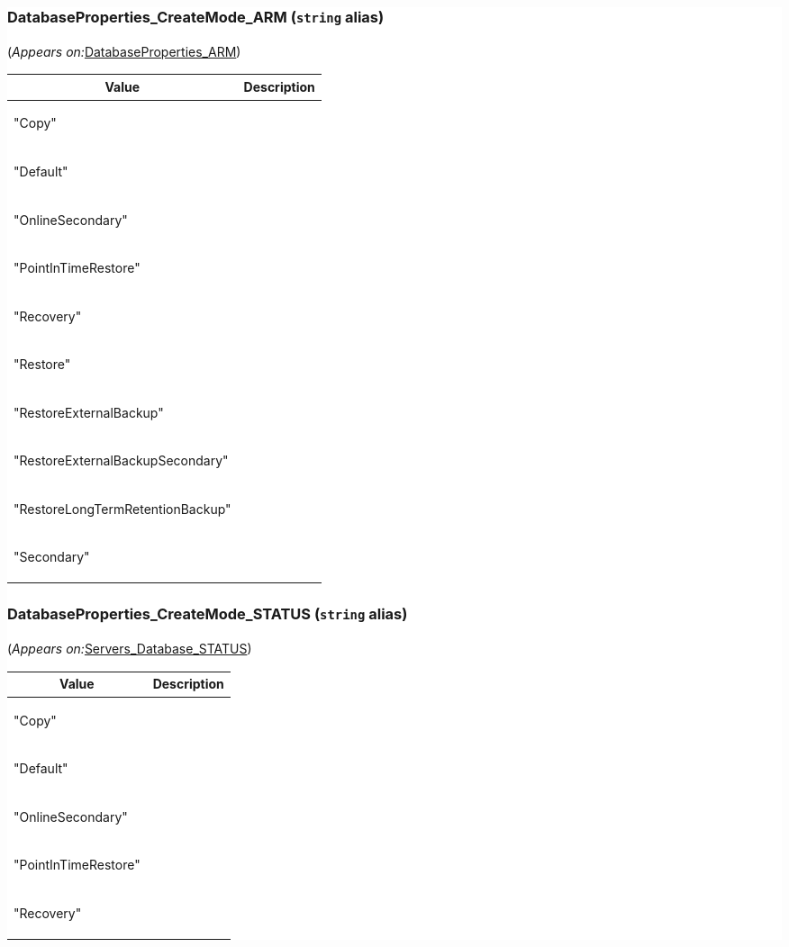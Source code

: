 <h3 id="sql.azure.com/v1api20211101.DatabaseProperties_CreateMode_ARM">DatabaseProperties_CreateMode_ARM
(<code>string</code> alias)</h3>
<p>
(<em>Appears on:</em><a href="#sql.azure.com/v1api20211101.DatabaseProperties_ARM">DatabaseProperties_ARM</a>)
</p>
<div>
</div>
<table>
<thead>
<tr>
<th>Value</th>
<th>Description</th>
</tr>
</thead>
<tbody><tr><td><p>&#34;Copy&#34;</p></td>
<td></td>
</tr><tr><td><p>&#34;Default&#34;</p></td>
<td></td>
</tr><tr><td><p>&#34;OnlineSecondary&#34;</p></td>
<td></td>
</tr><tr><td><p>&#34;PointInTimeRestore&#34;</p></td>
<td></td>
</tr><tr><td><p>&#34;Recovery&#34;</p></td>
<td></td>
</tr><tr><td><p>&#34;Restore&#34;</p></td>
<td></td>
</tr><tr><td><p>&#34;RestoreExternalBackup&#34;</p></td>
<td></td>
</tr><tr><td><p>&#34;RestoreExternalBackupSecondary&#34;</p></td>
<td></td>
</tr><tr><td><p>&#34;RestoreLongTermRetentionBackup&#34;</p></td>
<td></td>
</tr><tr><td><p>&#34;Secondary&#34;</p></td>
<td></td>
</tr></tbody>
</table>
<h3 id="sql.azure.com/v1api20211101.DatabaseProperties_CreateMode_STATUS">DatabaseProperties_CreateMode_STATUS
(<code>string</code> alias)</h3>
<p>
(<em>Appears on:</em><a href="#sql.azure.com/v1api20211101.Servers_Database_STATUS">Servers_Database_STATUS</a>)
</p>
<div>
</div>
<table>
<thead>
<tr>
<th>Value</th>
<th>Description</th>
</tr>
</thead>
<tbody><tr><td><p>&#34;Copy&#34;</p></td>
<td></td>
</tr><tr><td><p>&#34;Default&#34;</p></td>
<td></td>
</tr><tr><td><p>&#34;OnlineSecondary&#34;</p></td>
<td></td>
</tr><tr><td><p>&#34;PointInTimeRestore&#34;</p></td>
<td></td>
</tr><tr><td><p>&#34;Recovery&#34;</p></td>
<td></td>